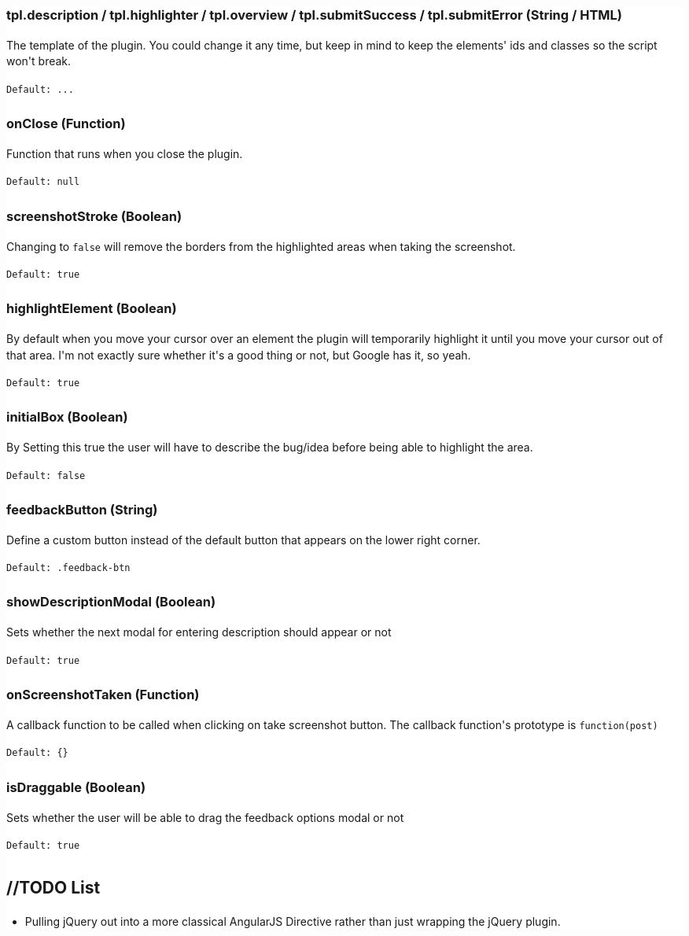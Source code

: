 ### tpl.description / tpl.highlighter / tpl.overview / tpl.submitSuccess / tpl.submitError (String / HTML)

The template of the plugin. You could change it any time, but keep in mind to keep the elements' ids and classes so the script won't break.

`Default: ...`

### onClose (Function)

Function that runs when you close the plugin.

`Default: null`

### screenshotStroke (Boolean)

Changing to `false` will remove the borders from the highlighted areas when taking the screenshot.

`Default: true`

### highlightElement (Boolean)

By default when you move your cursor over an element the plugin will temporarily highlight it until you move your cursor out of that area.
I'm not exactly sure whether it's a good thing or not, but Google has it, so yeah.

`Default: true`

### initialBox (Boolean)

By Setting this true the user will have to describe the bug/idea before being able to highlight the area.

`Default: false`

### feedbackButton (String)

Define a custom button instead of the default button that appears on the lower right corner.

`Default: .feedback-btn`

### showDescriptionModal (Boolean)

Sets whether the next modal for entering description should appear or not

`Default: true`

### onScreenshotTaken (Function)

A callback function to be called when clicking on take screenshot button. The callback function's prototype is `function(post)`

`Default: {}`

### isDraggable (Boolean)

Sets whether the user will be able to drag the feedback options modal or not

`Default: true`

## //TODO List

* Pulling jQuery out into a more classical AngularJS Directive rather than just wrapping the jQuery plugin.
